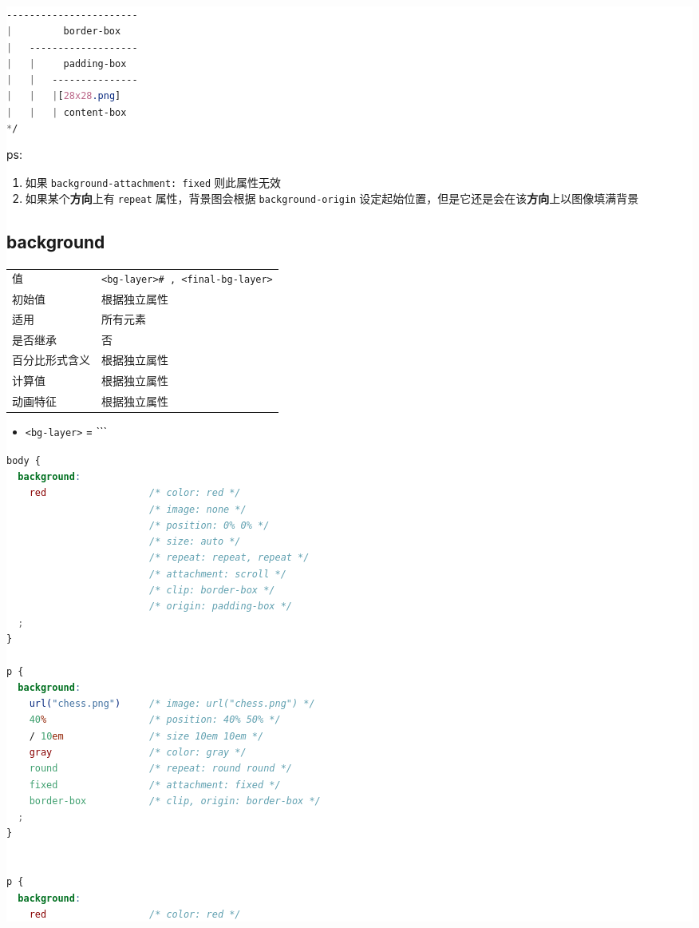 ```css
-----------------------
|         border-box
|   -------------------
|   |     padding-box
|   |   ---------------
|   |   |[28x28.png]
|   |   | content-box
*/

```

ps:
1. 如果 `background-attachment: fixed` 则此属性无效
2. 如果某个**方向**上有 `repeat` 属性，背景图会根据 `background-origin` 设定起始位置，但是它还是会在该**方向**上以图像填满背景

## background

|||
|---|---|
| 值 | `<bg-layer># , <final-bg-layer>` |
| 初始值 | 根据独立属性 |
| 适用 | 所有元素 |
| 是否继承 | 否 |
| 百分比形式含义 | 根据独立属性 |
| 计算值 | 根据独立属性 |
| 动画特征 | 根据独立属性 |

- `<bg-layer>` = ```

``` css
body { 
  background:
    red                  /* color: red */
                         /* image: none */
                         /* position: 0% 0% */
                         /* size: auto */
                         /* repeat: repeat, repeat */
                         /* attachment: scroll */
                         /* clip: border-box */
                         /* origin: padding-box */
  ;
}

p { 
  background: 
    url("chess.png")     /* image: url("chess.png") */
    40%                  /* position: 40% 50% */
    / 10em               /* size 10em 10em */
    gray                 /* color: gray */
    round                /* repeat: round round */
    fixed                /* attachment: fixed */
    border-box           /* clip, origin: border-box */
  ;
}


p {
  background: 
    red                  /* color: red */
```